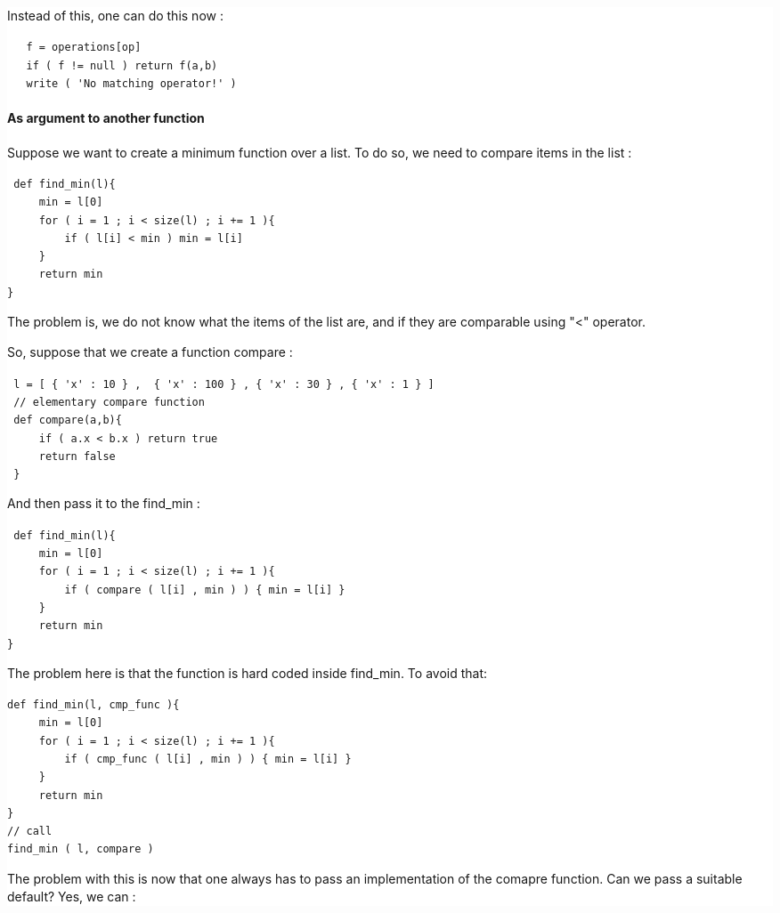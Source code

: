 Instead of this, one can do this now :

       f = operations[op] 
       if ( f != null ) return f(a,b) 
       write ( 'No matching operator!' )

#### As argument to another function 

Suppose we want to create a minimum function over a list.
To do so, we need to compare items in the list :

     def find_min(l){
         min = l[0]
         for ( i = 1 ; i < size(l) ; i += 1 ){
             if ( l[i] < min ) min = l[i]
         }
         return min 
    }

The problem is, we do not know what the items of the list are, 
and if they are comparable using "<" operator.

So, suppose that we create a function compare :

     l = [ { 'x' : 10 } ,  { 'x' : 100 } , { 'x' : 30 } , { 'x' : 1 } ]
     // elementary compare function 
     def compare(a,b){
         if ( a.x < b.x ) return true 
         return false 
     }

And then pass it to the find_min :

     def find_min(l){
         min = l[0]
         for ( i = 1 ; i < size(l) ; i += 1 ){
             if ( compare ( l[i] , min ) ) { min = l[i] }
         }
         return min 
    }

The problem here is that the function is hard coded inside find_min.
To avoid that:

    def find_min(l, cmp_func ){
         min = l[0]
         for ( i = 1 ; i < size(l) ; i += 1 ){
             if ( cmp_func ( l[i] , min ) ) { min = l[i] }
         }
         return min 
    }
    // call 
    find_min ( l, compare )

The problem with this is now that one always has to pass an implementation
of the comapre function. Can we pass a suitable default? Yes, we can :
